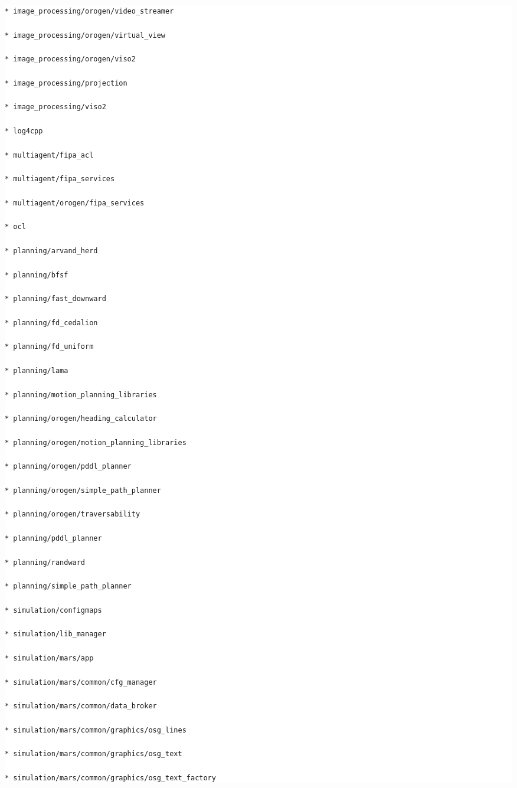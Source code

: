     * image_processing/orogen/video_streamer

    * image_processing/orogen/virtual_view

    * image_processing/orogen/viso2

    * image_processing/projection

    * image_processing/viso2

    * log4cpp

    * multiagent/fipa_acl

    * multiagent/fipa_services

    * multiagent/orogen/fipa_services

    * ocl

    * planning/arvand_herd

    * planning/bfsf

    * planning/fast_downward

    * planning/fd_cedalion

    * planning/fd_uniform

    * planning/lama

    * planning/motion_planning_libraries

    * planning/orogen/heading_calculator

    * planning/orogen/motion_planning_libraries

    * planning/orogen/pddl_planner

    * planning/orogen/simple_path_planner

    * planning/orogen/traversability

    * planning/pddl_planner

    * planning/randward

    * planning/simple_path_planner

    * simulation/configmaps

    * simulation/lib_manager

    * simulation/mars/app

    * simulation/mars/common/cfg_manager

    * simulation/mars/common/data_broker

    * simulation/mars/common/graphics/osg_lines

    * simulation/mars/common/graphics/osg_text

    * simulation/mars/common/graphics/osg_text_factory
